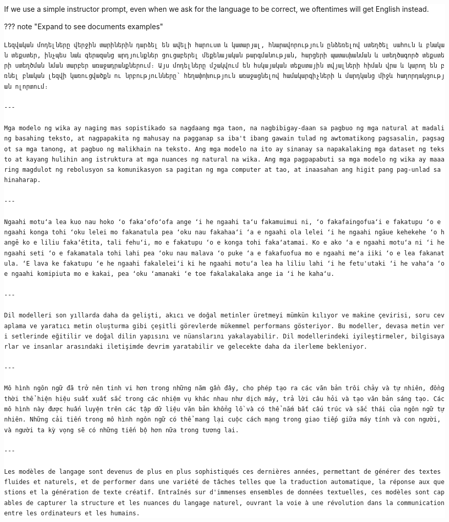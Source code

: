 
If we use a simple instructor prompt, even when we ask for the language to be correct, we oftentimes will get English instead. 

??? note "Expand to see documents examples"

    Լեզվական մոդելները վերջին տարիներին դարձել են ավելի հարուստ և կատարյալ, հնարավորություն ընձեռելով ստեղծել սահուն և բնական տեքստեր, ինչպես նաև գերազանց արդյունքներ ցուցաբերել մեքենայական թարգմանության, հարցերի պատասխանման և ստեղծագործ տեքստերի ստեղծման նման տարբեր առաջադրանքներում։ Այս մոդելները մշակվում են հսկայական տեքստային տվյալների հիման վրա և կարող են բռնել բնական լեզվի կառուցվածքն ու նրբությունները՝ հեղափոխություն առաջացնելով համակարգիչների և մարդկանց միջև հաղորդակցության ոլորտում։

    ---

    Mga modelo ng wika ay naging mas sopistikado sa nagdaang mga taon, na nagbibigay-daan sa pagbuo ng mga natural at madaling basahing teksto, at nagpapakita ng mahusay na pagganap sa iba't ibang gawain tulad ng awtomatikong pagsasalin, pagsagot sa mga tanong, at pagbuo ng malikhain na teksto. Ang mga modelo na ito ay sinanay sa napakalaking mga dataset ng teksto at kayang hulihin ang istruktura at mga nuances ng natural na wika. Ang mga pagpapabuti sa mga modelo ng wika ay maaaring magdulot ng rebolusyon sa komunikasyon sa pagitan ng mga computer at tao, at inaasahan ang higit pang pag-unlad sa hinaharap.

    ---

    Ngaahi motuʻa lea kuo nau hoko ʻo fakaʻofoʻofa ange ʻi he ngaahi taʻu fakamuimui ni, ʻo fakafaingofuaʻi e fakatupu ʻo e ngaahi konga tohi ʻoku lelei mo fakanatula pea ʻoku nau fakahaaʻi ʻa e ngaahi ola lelei ʻi he ngaahi ngāue kehekehe ʻo hangē ko e liliu fakaʻētita, tali fehuʻi, mo e fakatupu ʻo e konga tohi fakaʻatamai. Ko e ako ʻa e ngaahi motuʻa ni ʻi he ngaahi seti ʻo e fakamatala tohi lahi pea ʻoku nau malava ʻo puke ʻa e fakafuofua mo e ngaahi meʻa iiki ʻo e lea fakanatula. ʻE lava ke fakatupu ʻe he ngaahi fakaleleiʻi ki he ngaahi motuʻa lea ha liliu lahi ʻi he fetu'utaki ʻi he vahaʻa ʻo e ngaahi komipiuta mo e kakai, pea ʻoku ʻamanaki ʻe toe fakalakalaka ange ia ʻi he kahaʻu.

    ---

    Dil modelleri son yıllarda daha da gelişti, akıcı ve doğal metinler üretmeyi mümkün kılıyor ve makine çevirisi, soru cevaplama ve yaratıcı metin oluşturma gibi çeşitli görevlerde mükemmel performans gösteriyor. Bu modeller, devasa metin veri setlerinde eğitilir ve doğal dilin yapısını ve nüanslarını yakalayabilir. Dil modellerindeki iyileştirmeler, bilgisayarlar ve insanlar arasındaki iletişimde devrim yaratabilir ve gelecekte daha da ilerleme bekleniyor.

    ---

    Mô hình ngôn ngữ đã trở nên tinh vi hơn trong những năm gần đây, cho phép tạo ra các văn bản trôi chảy và tự nhiên, đồng thời thể hiện hiệu suất xuất sắc trong các nhiệm vụ khác nhau như dịch máy, trả lời câu hỏi và tạo văn bản sáng tạo. Các mô hình này được huấn luyện trên các tập dữ liệu văn bản khổng lồ và có thể nắm bắt cấu trúc và sắc thái của ngôn ngữ tự nhiên. Những cải tiến trong mô hình ngôn ngữ có thể mang lại cuộc cách mạng trong giao tiếp giữa máy tính và con người, và người ta kỳ vọng sẽ có những tiến bộ hơn nữa trong tương lai.
    
    ---

    Les modèles de langage sont devenus de plus en plus sophistiqués ces dernières années, permettant de générer des textes fluides et naturels, et de performer dans une variété de tâches telles que la traduction automatique, la réponse aux questions et la génération de texte créatif. Entraînés sur d'immenses ensembles de données textuelles, ces modèles sont capables de capturer la structure et les nuances du langage naturel, ouvrant la voie à une révolution dans la communication entre les ordinateurs et les humains.
